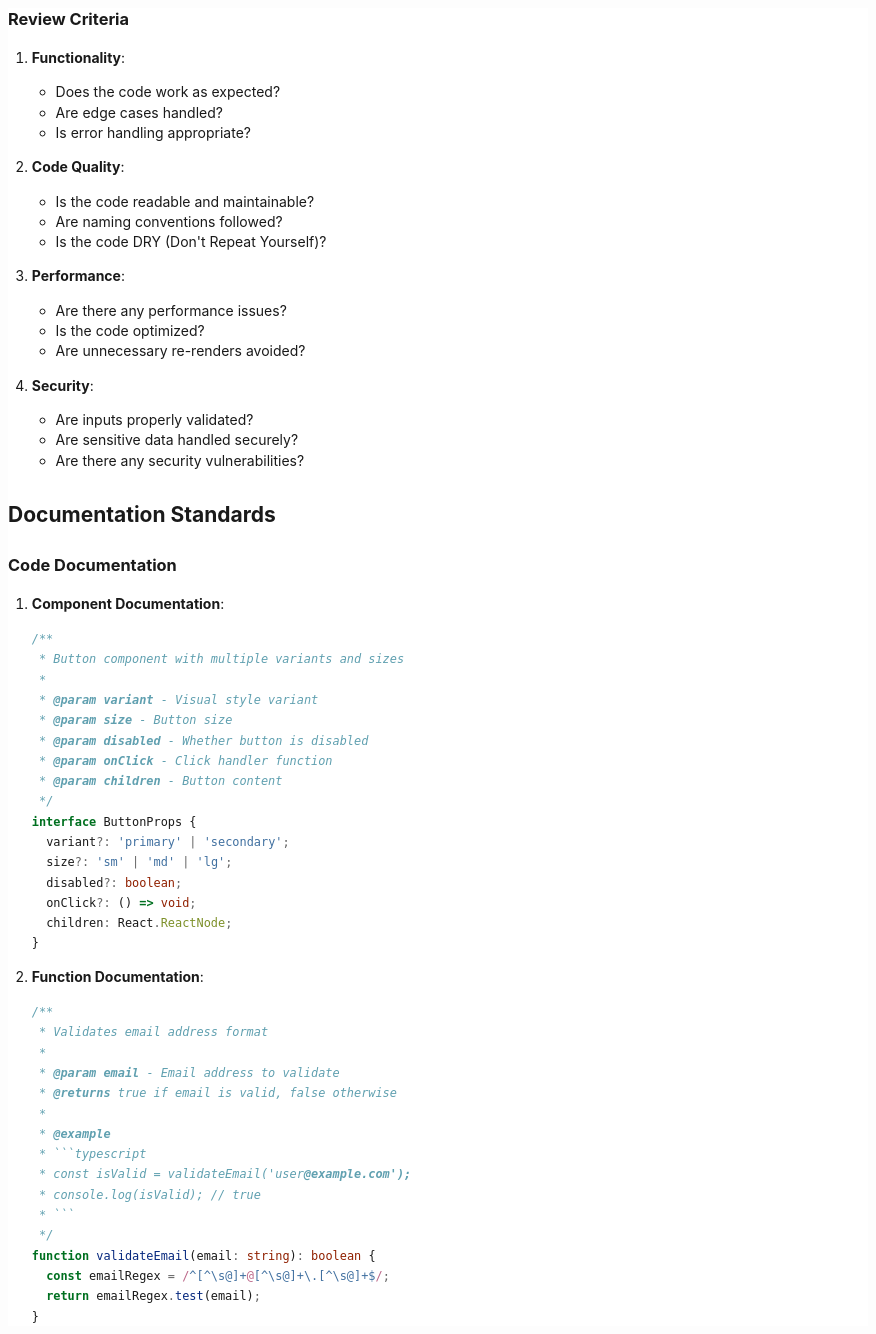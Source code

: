 ### Review Criteria

1. **Functionality**:
   - Does the code work as expected?
   - Are edge cases handled?
   - Is error handling appropriate?

2. **Code Quality**:
   - Is the code readable and maintainable?
   - Are naming conventions followed?
   - Is the code DRY (Don't Repeat Yourself)?

3. **Performance**:
   - Are there any performance issues?
   - Is the code optimized?
   - Are unnecessary re-renders avoided?

4. **Security**:
   - Are inputs properly validated?
   - Are sensitive data handled securely?
   - Are there any security vulnerabilities?

## Documentation Standards

### Code Documentation

1. **Component Documentation**:
   ```typescript
   /**
    * Button component with multiple variants and sizes
    * 
    * @param variant - Visual style variant
    * @param size - Button size
    * @param disabled - Whether button is disabled
    * @param onClick - Click handler function
    * @param children - Button content
    */
   interface ButtonProps {
     variant?: 'primary' | 'secondary';
     size?: 'sm' | 'md' | 'lg';
     disabled?: boolean;
     onClick?: () => void;
     children: React.ReactNode;
   }
   ```

2. **Function Documentation**:
   ```typescript
   /**
    * Validates email address format
    * 
    * @param email - Email address to validate
    * @returns true if email is valid, false otherwise
    * 
    * @example
    * ```typescript
    * const isValid = validateEmail('user@example.com');
    * console.log(isValid); // true
    * ```
    */
   function validateEmail(email: string): boolean {
     const emailRegex = /^[^\s@]+@[^\s@]+\.[^\s@]+$/;
     return emailRegex.test(email);
   }
   ```
